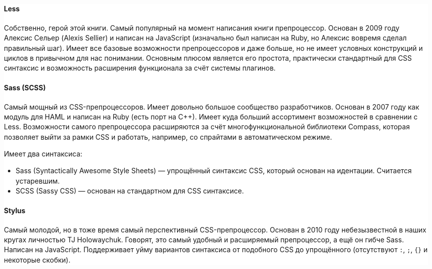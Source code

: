 
#### Less

Собственно, герой этой книги. Самый популярный на момент написания книги препроцессор. Основан в 2009 году Алексис Сельер (Alexis Sellier) и написан на JavaScript (изначально был написан на Ruby, но Алексис вовремя сделал правильный шаг). Имеет все базовые возможности препроцессоров и даже больше, но не имеет условных конструкций и циклов в привычном для нас понимании. Основным плюсом является его простота, практически стандартный для CSS синтаксис и возможность расширения функционала за счёт системы плагинов.


#### Sass (SCSS)

Самый мощный из CSS-препроцессоров. Имеет довольно большое сообщество разработчиков. Основан в 2007 году как модуль для HAML и написан на Ruby (есть порт на C++). Имеет куда больший ассортимент возможностей в сравнении с Less. Возможности самого препроцессора расширяются за счёт многофункциональной библиотеки Compass, которая позволяет выйти за рамки CSS и работать, например, со спрайтами в автоматическом режиме.

Имеет два синтаксиса:

 * Sass (Syntactically Awesome Style Sheets) — упрощённый синтаксис CSS,
который основан на идентации. Считается устаревшим.
 * SCSS (Sassy CSS) — основан на стандартном для CSS синтаксисе.


#### Stylus

Самый молодой, но в тоже время самый перспективный CSS-препроцессор. Основан в 2010 году небезызвестной в наших кругах личностью TJ Holowaychuk. Говорят, это самый удобный и расширяемый препроцессор, а ещё он гибче Sass. Написан на JavaScript. Поддерживает уйму вариантов синтаксиса от подобного CSS до упрощённого (отсутствуют `:`, `;`, `{}` и некоторые скобки).

